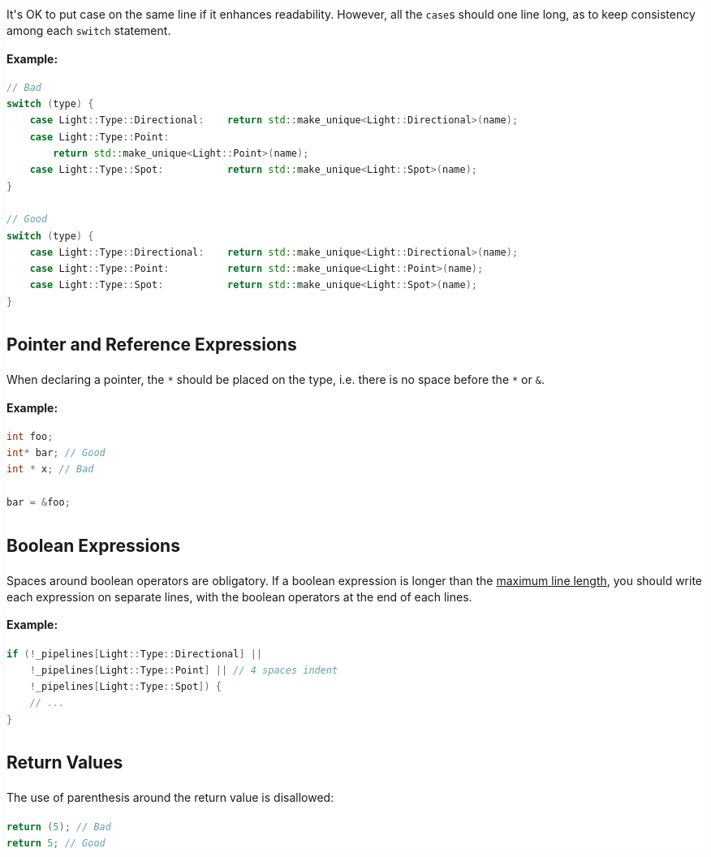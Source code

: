 It's OK to put case on the same line if it enhances readability. However, all the `case`s should one line long, as to keep consistency among each `switch` statement.

**Example:**
```cpp
// Bad
switch (type) {
    case Light::Type::Directional:    return std::make_unique<Light::Directional>(name);
    case Light::Type::Point:
        return std::make_unique<Light::Point>(name);
    case Light::Type::Spot:           return std::make_unique<Light::Spot>(name);
}

// Good
switch (type) {
    case Light::Type::Directional:    return std::make_unique<Light::Directional>(name);
    case Light::Type::Point:          return std::make_unique<Light::Point>(name);
    case Light::Type::Spot:           return std::make_unique<Light::Spot>(name);
}
```

## Pointer and Reference Expressions

When declaring a pointer, the `*` should be placed on the type, i.e. there is no space before the `*` or `&`.

**Example:**
```cpp
int foo;
int* bar; // Good
int * x; // Bad

bar = &foo;
```

## Boolean Expressions

Spaces around boolean operators are obligatory.
If a boolean expression is longer than the [maximum line length](#line-length), you should write each expression on separate lines, with the boolean operators at the end of each lines.

**Example:**
```cpp
if (!_pipelines[Light::Type::Directional] ||
    !_pipelines[Light::Type::Point] || // 4 spaces indent
    !_pipelines[Light::Type::Spot]) {
    // ...
}
```

## Return Values

The use of parenthesis around the return value is disallowed:
```cpp
return (5); // Bad
return 5; // Good
```
